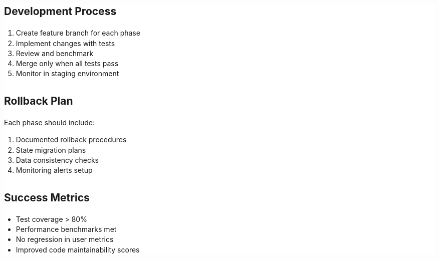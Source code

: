 ## Development Process
1. Create feature branch for each phase
2. Implement changes with tests
3. Review and benchmark
4. Merge only when all tests pass
5. Monitor in staging environment

## Rollback Plan
Each phase should include:
1. Documented rollback procedures
2. State migration plans
3. Data consistency checks
4. Monitoring alerts setup

## Success Metrics
- Test coverage > 80%
- Performance benchmarks met
- No regression in user metrics
- Improved code maintainability scores 